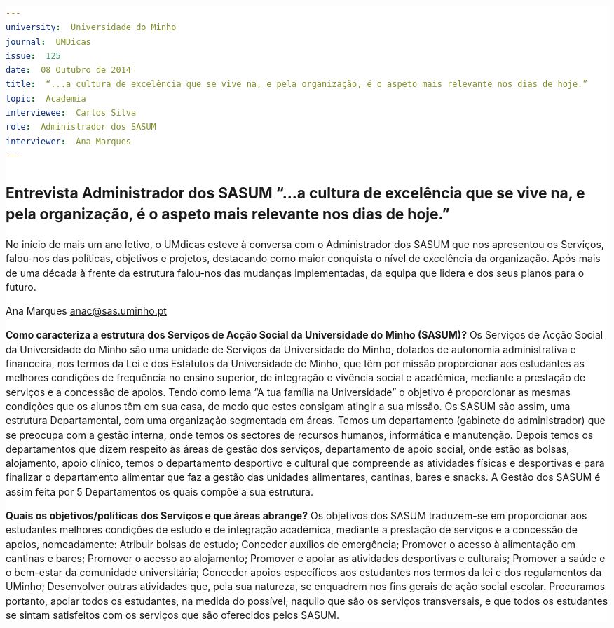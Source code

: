 ```yaml
---
university:  Universidade do Minho
journal:  UMDicas
issue:  125
date:  08 Outubro de 2014
title:  “...a cultura de excelência que se vive na, e pela organização, é o aspeto mais relevante nos dias de hoje.”
topic:  Academia
interviewee:  Carlos Silva
role:  Administrador dos SASUM
interviewer:  Ana Marques
---
```

 

 ## Entrevista Administrador dos SASUM “...a cultura de excelência que se vive na, e pela organização, é o aspeto mais relevante nos dias de hoje.”

 No início de mais um ano letivo, o UMdicas esteve à conversa com o Administrador dos SASUM que nos apresentou os Serviços, falou-nos das políticas, objetivos e projetos, destacando como maior conquista o nível de excelência da organização. Após mais de uma década à frente da estrutura falou-nos das mudanças implementadas, da equipa que lidera e dos seus planos para o futuro.

 Ana Marques 
 anac@sas.uminho.pt 
 
 **Como caracteriza a estrutura dos Serviços de Acção Social da Universidade do Minho (SASUM)?**
 Os Serviços de Acção Social da Universidade do Minho são uma unidade de Serviços da Universidade do Minho, dotados de autonomia administrativa e financeira, nos termos da Lei e dos Estatutos da Universidade de Minho, que têm por missão proporcionar aos estudantes as melhores condições de frequência no ensino superior, de integração e vivência social e académica, mediante a prestação de serviços e a concessão de apoios. Tendo como lema “A tua família na Universidade” o objetivo é proporcionar as mesmas condições que os alunos têm em sua casa, de modo que estes consigam atingir a sua missão.
 Os SASUM são assim, uma estrutura Departamental, com uma organização segmentada em áreas.
 Temos um departamento (gabinete do administrador) que se preocupa com a gestão interna, onde temos os sectores de recursos humanos, informática e manutenção.
 Depois temos os departamentos que dizem respeito às áreas de gestão dos serviços, departamento de apoio social, onde estão as bolsas, alojamento, apoio clínico, temos o departamento desportivo e cultural que compreende as atividades físicas e desportivas e para finalizar o departamento alimentar que faz a gestão das unidades alimentares, cantinas, bares e snacks. A Gestão dos SASUM é assim feita por 5 Departamentos os quais compõe a sua estrutura.

 **Quais os objetivos/políticas dos Serviços e que áreas abrange?**
 Os objetivos dos SASUM traduzem-se em proporcionar aos estudantes melhores condições de estudo e de integração académica, mediante a prestação de serviços e a concessão de apoios, nomeadamente:  Atribuir bolsas de estudo; Conceder auxílios de emergência; Promover o acesso à alimentação em cantinas e bares; Promover o acesso ao alojamento; Promover e apoiar as atividades desportivas e culturais; Promover a saúde e o bem-estar da comunidade universitária; Conceder apoios específicos aos estudantes nos termos da lei e dos regulamentos da UMinho; Desenvolver outras atividades que, pela sua natureza, se enquadrem nos fins gerais de ação social escolar.
 Procuramos portanto, apoiar todos os estudantes, na medida do possível, naquilo que são os serviços transversais, e que todos os estudantes se sintam satisfeitos com os serviços que são oferecidos pelos SASUM.
